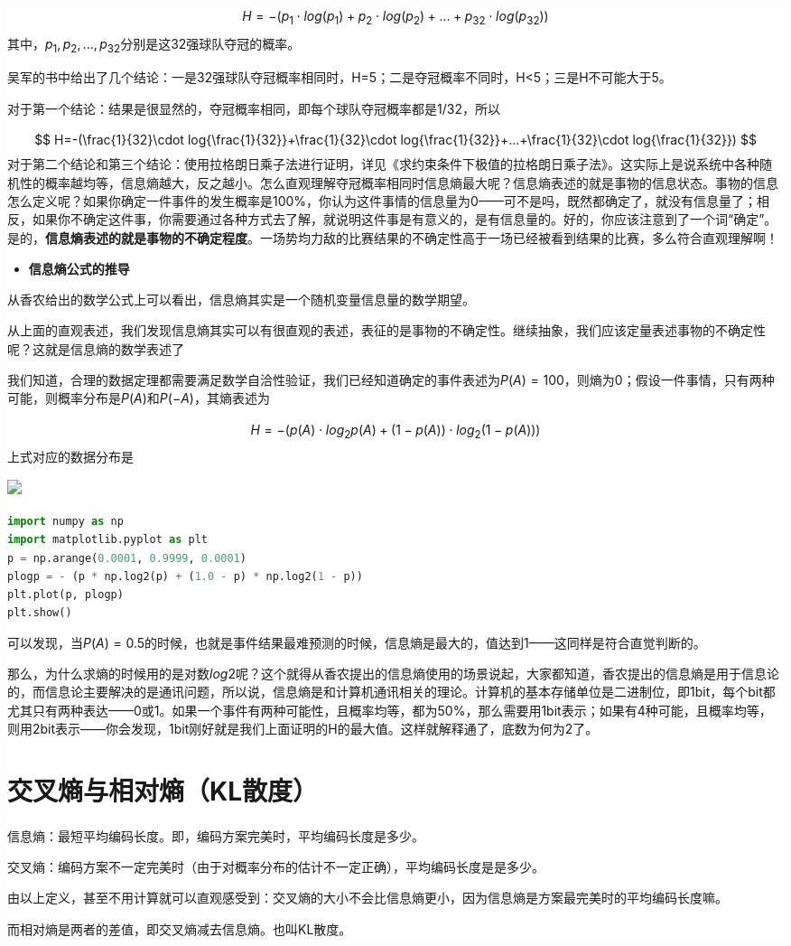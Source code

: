 $$
H=-(p_1\cdot log(p_1)+p_2\cdot log(p_2)+...+p_{32}\cdot log(p_{32}))
$$
其中，$p_1,p_2,…,p_{32}$分别是这32强球队夺冠的概率。

吴军的书中给出了几个结论：一是32强球队夺冠概率相同时，H=5；二是夺冠概率不同时，H&lt;5；三是H不可能大于5。

对于第一个结论：结果是很显然的，夺冠概率相同，即每个球队夺冠概率都是1/32，所以

$$
H=-(\frac{1}{32}\cdot log{\frac{1}{32}}+\frac{1}{32}\cdot log{\frac{1}{32}}+...+\frac{1}{32}\cdot log{\frac{1}{32}})
$$
对于第二个结论和第三个结论：使用拉格朗日乘子法进行证明，详见《求约束条件下极值的拉格朗日乘子法》。这实际上是说系统中各种随机性的概率越均等，信息熵越大，反之越小。怎么直观理解夺冠概率相同时信息熵最大呢？信息熵表述的就是事物的信息状态。事物的信息怎么定义呢？如果你确定一件事件的发生概率是100%，你认为这件事情的信息量为0——可不是吗，既然都确定了，就没有信息量了；相反，如果你不确定这件事，你需要通过各种方式去了解，就说明这件事是有意义的，是有信息量的。好的，你应该注意到了一个词“确定”。是的，**信息熵表述的就是事物的不确定程度**。一场势均力敌的比赛结果的不确定性高于一场已经被看到结果的比赛，多么符合直观理解啊！

* **信息熵公式的推导**

从香农给出的数学公式上可以看出，信息熵其实是一个随机变量信息量的数学期望。

从上面的直观表述，我们发现信息熵其实可以有很直观的表述，表征的是事物的不确定性。继续抽象，我们应该定量表述事物的不确定性呢？这就是信息熵的数学表述了

我们知道，合理的数据定理都需要满足数学自洽性验证，我们已经知道确定的事件表述为$P(A)=100%/$，则熵为0；假设一件事情，只有两种可能，则概率分布是$P(A)$和$P(-A)$，其熵表述为

$$
H=-(p(A)\cdot log_{2}p(A)+(1-p(A))\cdot log_2(1-p(A)))
$$
上式对应的数据分布是

![](pic/pa_h.png)

```python
import numpy as np
import matplotlib.pyplot as plt
p = np.arange(0.0001, 0.9999, 0.0001)
plogp = - (p * np.log2(p) + (1.0 - p) * np.log2(1 - p))
plt.plot(p, plogp)
plt.show()
```

可以发现，当$P(A)=0.5$的时候，也就是事件结果最难预测的时候，信息熵是最大的，值达到1——这同样是符合直觉判断的。

那么，为什么求熵的时候用的是对数$log2$呢？这个就得从香农提出的信息熵使用的场景说起，大家都知道，香农提出的信息熵是用于信息论的，而信息论主要解决的是通讯问题，所以说，信息熵是和计算机通讯相关的理论。计算机的基本存储单位是二进制位，即1bit，每个bit都尤其只有两种表达——0或1。如果一个事件有两种可能性，且概率均等，都为50%，那么需要用1bit表示；如果有4种可能，且概率均等，则用2bit表示——你会发现，1bit刚好就是我们上面证明的H的最大值。这样就解释通了，底数为何为2了。

# 交叉熵与相对熵（KL散度）

信息熵：最短平均编码长度。即，编码方案完美时，平均编码长度是多少。

交叉熵：编码方案不一定完美时（由于对概率分布的估计不一定正确），平均编码长度是是多少。

由以上定义，甚至不用计算就可以直观感受到：交叉熵的大小不会比信息熵更小，因为信息熵是方案最完美时的平均编码长度嘛。

而相对熵是两者的差值，即交叉熵减去信息熵。也叫KL散度。
